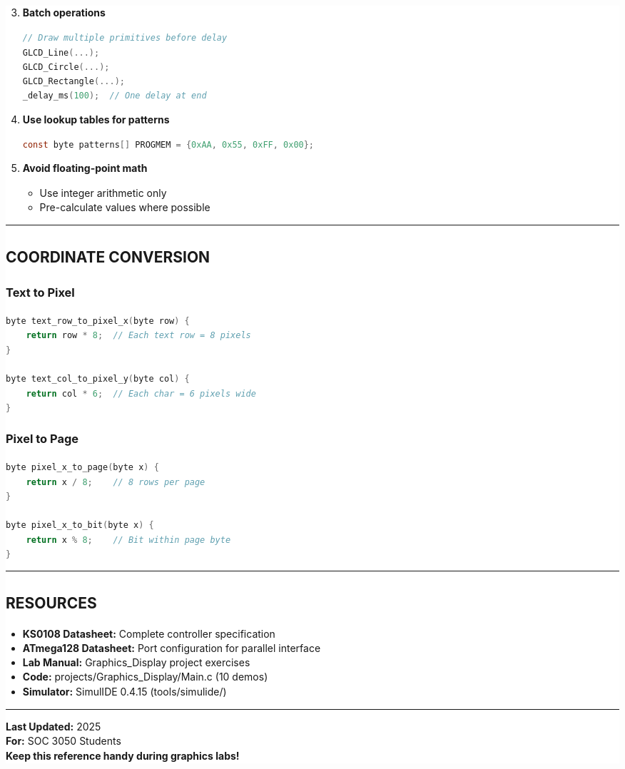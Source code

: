 3. **Batch operations**
   ```c
   // Draw multiple primitives before delay
   GLCD_Line(...);
   GLCD_Circle(...);
   GLCD_Rectangle(...);
   _delay_ms(100);  // One delay at end
   ```

4. **Use lookup tables for patterns**
   ```c
   const byte patterns[] PROGMEM = {0xAA, 0x55, 0xFF, 0x00};
   ```

5. **Avoid floating-point math**
   - Use integer arithmetic only
   - Pre-calculate values where possible

---

## COORDINATE CONVERSION

### Text to Pixel
```c
byte text_row_to_pixel_x(byte row) {
    return row * 8;  // Each text row = 8 pixels
}

byte text_col_to_pixel_y(byte col) {
    return col * 6;  // Each char = 6 pixels wide
}
```

### Pixel to Page
```c
byte pixel_x_to_page(byte x) {
    return x / 8;    // 8 rows per page
}

byte pixel_x_to_bit(byte x) {
    return x % 8;    // Bit within page byte
}
```

---

## RESOURCES

- **KS0108 Datasheet:** Complete controller specification
- **ATmega128 Datasheet:** Port configuration for parallel interface
- **Lab Manual:** Graphics_Display project exercises
- **Code:** projects/Graphics_Display/Main.c (10 demos)
- **Simulator:** SimulIDE 0.4.15 (tools/simulide/)

---

**Last Updated:** 2025  
**For:** SOC 3050 Students  
**Keep this reference handy during graphics labs!**
